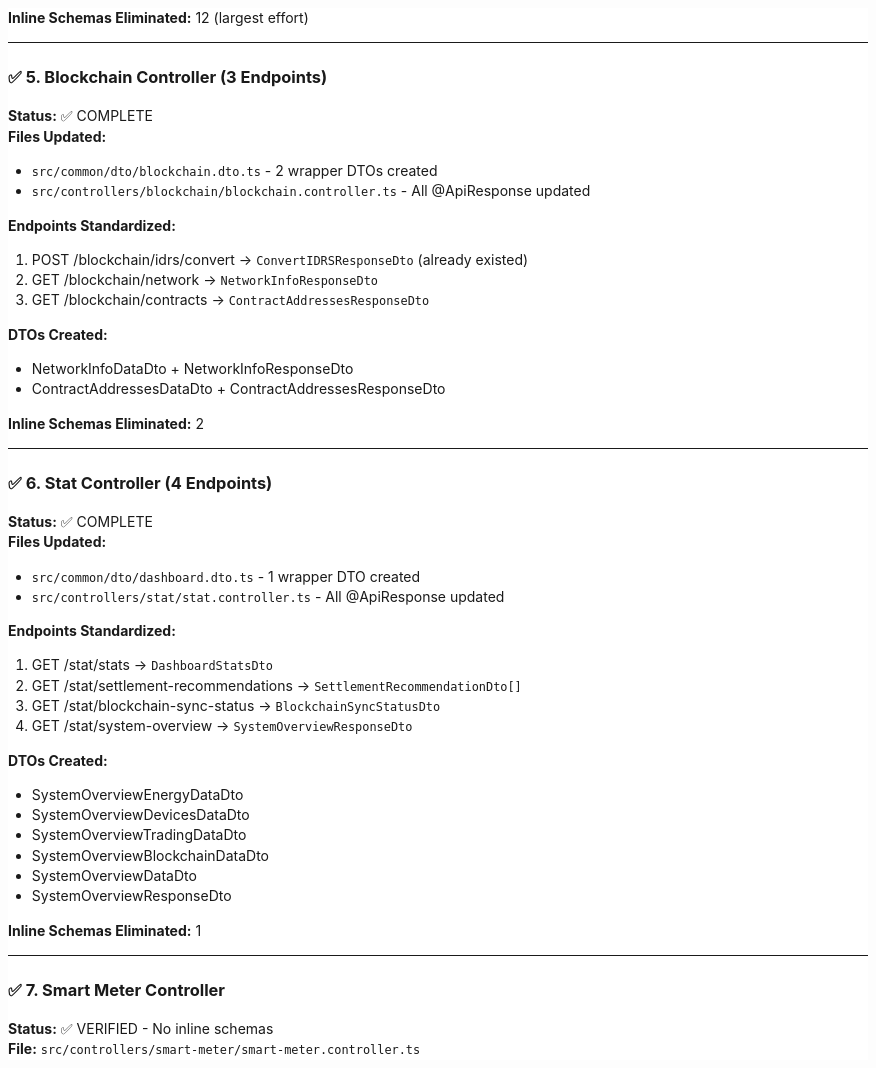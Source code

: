 **Inline Schemas Eliminated:** 12 (largest effort)

---

### ✅ 5. Blockchain Controller (3 Endpoints)

**Status:** ✅ COMPLETE  
**Files Updated:**

- `src/common/dto/blockchain.dto.ts` - 2 wrapper DTOs created
- `src/controllers/blockchain/blockchain.controller.ts` - All @ApiResponse updated

**Endpoints Standardized:**

1. POST /blockchain/idrs/convert → `ConvertIDRSResponseDto` (already existed)
2. GET /blockchain/network → `NetworkInfoResponseDto`
3. GET /blockchain/contracts → `ContractAddressesResponseDto`

**DTOs Created:**

- NetworkInfoDataDto + NetworkInfoResponseDto
- ContractAddressesDataDto + ContractAddressesResponseDto

**Inline Schemas Eliminated:** 2

---

### ✅ 6. Stat Controller (4 Endpoints)

**Status:** ✅ COMPLETE  
**Files Updated:**

- `src/common/dto/dashboard.dto.ts` - 1 wrapper DTO created
- `src/controllers/stat/stat.controller.ts` - All @ApiResponse updated

**Endpoints Standardized:**

1. GET /stat/stats → `DashboardStatsDto`
2. GET /stat/settlement-recommendations → `SettlementRecommendationDto[]`
3. GET /stat/blockchain-sync-status → `BlockchainSyncStatusDto`
4. GET /stat/system-overview → `SystemOverviewResponseDto`

**DTOs Created:**

- SystemOverviewEnergyDataDto
- SystemOverviewDevicesDataDto
- SystemOverviewTradingDataDto
- SystemOverviewBlockchainDataDto
- SystemOverviewDataDto
- SystemOverviewResponseDto

**Inline Schemas Eliminated:** 1

---

### ✅ 7. Smart Meter Controller

**Status:** ✅ VERIFIED - No inline schemas  
**File:** `src/controllers/smart-meter/smart-meter.controller.ts`
